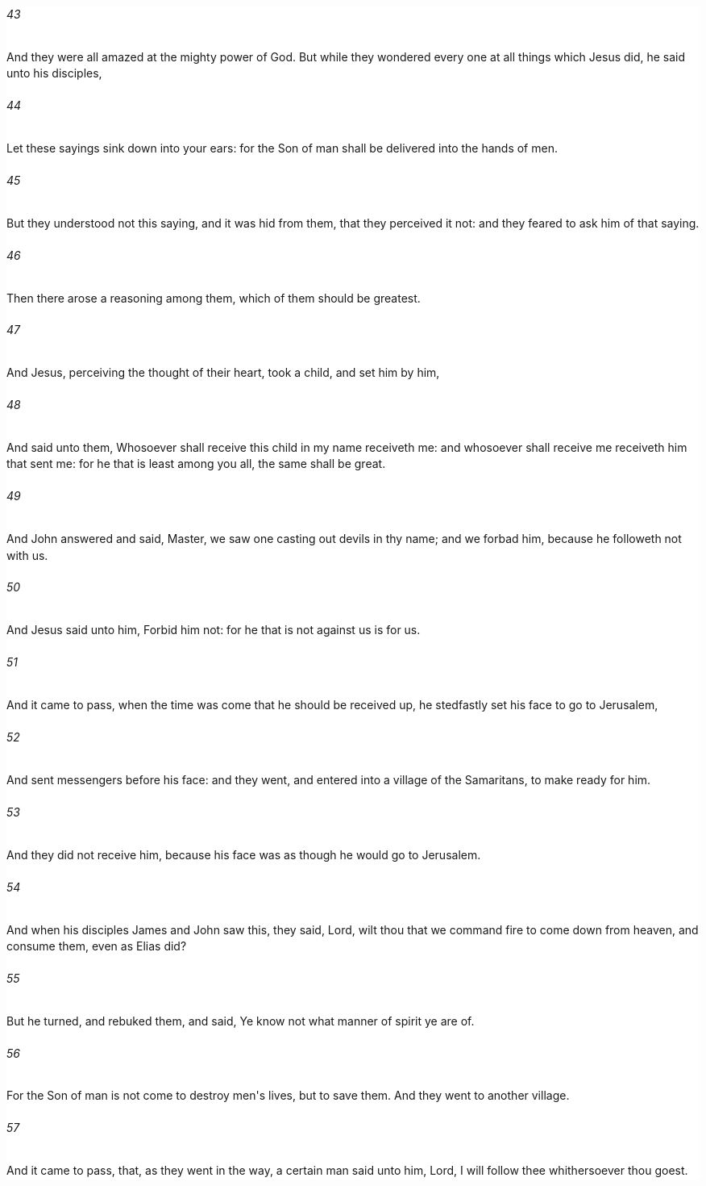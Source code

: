 ###### 43 
And they were all amazed at the mighty power of God. But while they wondered every one at all things which Jesus did, he said unto his disciples, 

###### 44 
Let these sayings sink down into your ears: for the Son of man shall be delivered into the hands of men. 

###### 45 
But they understood not this saying, and it was hid from them, that they perceived it not: and they feared to ask him of that saying. 

###### 46 
Then there arose a reasoning among them, which of them should be greatest. 

###### 47 
And Jesus, perceiving the thought of their heart, took a child, and set him by him, 

###### 48 
And said unto them, Whosoever shall receive this child in my name receiveth me: and whosoever shall receive me receiveth him that sent me: for he that is least among you all, the same shall be great. 

###### 49 
And John answered and said, Master, we saw one casting out devils in thy name; and we forbad him, because he followeth not with us. 

###### 50 
And Jesus said unto him, Forbid him not: for he that is not against us is for us. 

###### 51 
And it came to pass, when the time was come that he should be received up, he stedfastly set his face to go to Jerusalem, 

###### 52 
And sent messengers before his face: and they went, and entered into a village of the Samaritans, to make ready for him. 

###### 53 
And they did not receive him, because his face was as though he would go to Jerusalem. 

###### 54 
And when his disciples James and John saw this, they said, Lord, wilt thou that we command fire to come down from heaven, and consume them, even as Elias did? 

###### 55 
But he turned, and rebuked them, and said, Ye know not what manner of spirit ye are of. 

###### 56 
For the Son of man is not come to destroy men's lives, but to save them. And they went to another village. 

###### 57 
And it came to pass, that, as they went in the way, a certain man said unto him, Lord, I will follow thee whithersoever thou goest. 
